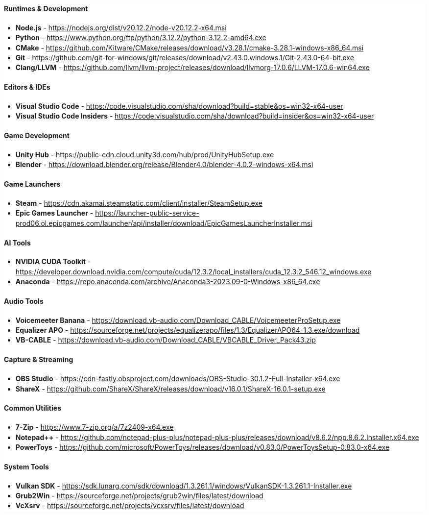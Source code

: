 #### Runtimes & Development
- **Node.js** - https://nodejs.org/dist/v20.12.2/node-v20.12.2-x64.msi
- **Python** - https://www.python.org/ftp/python/3.12.2/python-3.12.2-amd64.exe
- **CMake** - https://github.com/Kitware/CMake/releases/download/v3.28.1/cmake-3.28.1-windows-x86_64.msi
- **Git** - https://github.com/git-for-windows/git/releases/download/v2.43.0.windows.1/Git-2.43.0-64-bit.exe
- **Clang/LLVM** - https://github.com/llvm/llvm-project/releases/download/llvmorg-17.0.6/LLVM-17.0.6-win64.exe

#### Editors & IDEs
- **Visual Studio Code** - https://code.visualstudio.com/sha/download?build=stable&os=win32-x64-user
- **Visual Studio Code Insiders** - https://code.visualstudio.com/sha/download?build=insider&os=win32-x64-user

#### Game Development
- **Unity Hub** - https://public-cdn.cloud.unity3d.com/hub/prod/UnityHubSetup.exe
- **Blender** - https://download.blender.org/release/Blender4.0/blender-4.0.2-windows-x64.msi

#### Game Launchers
- **Steam** - https://cdn.akamai.steamstatic.com/client/installer/SteamSetup.exe
- **Epic Games Launcher** - https://launcher-public-service-prod06.ol.epicgames.com/launcher/api/installer/download/EpicGamesLauncherInstaller.msi

#### AI Tools
- **NVIDIA CUDA Toolkit** - https://developer.download.nvidia.com/compute/cuda/12.3.2/local_installers/cuda_12.3.2_546.12_windows.exe
- **Anaconda** - https://repo.anaconda.com/archive/Anaconda3-2023.09-0-Windows-x86_64.exe

#### Audio Tools
- **Voicemeeter Banana** - https://download.vb-audio.com/Download_CABLE/VoicemeeterProSetup.exe
- **Equalizer APO** - https://sourceforge.net/projects/equalizerapo/files/1.3/EqualizerAPO64-1.3.exe/download
- **VB-CABLE** - https://download.vb-audio.com/Download_CABLE/VBCABLE_Driver_Pack43.zip

#### Capture & Streaming
- **OBS Studio** - https://cdn-fastly.obsproject.com/downloads/OBS-Studio-30.1.2-Full-Installer-x64.exe
- **ShareX** - https://github.com/ShareX/ShareX/releases/download/v16.0.1/ShareX-16.0.1-setup.exe

#### Common Utilities
- **7-Zip** - https://www.7-zip.org/a/7z2409-x64.exe
- **Notepad++** - https://github.com/notepad-plus-plus/notepad-plus-plus/releases/download/v8.6.2/npp.8.6.2.Installer.x64.exe
- **PowerToys** - https://github.com/microsoft/PowerToys/releases/download/v0.83.0/PowerToysSetup-0.83.0-x64.exe

#### System Tools
- **Vulkan SDK** - https://sdk.lunarg.com/sdk/download/1.3.261.1/windows/VulkanSDK-1.3.261.1-Installer.exe
- **Grub2Win** - https://sourceforge.net/projects/grub2win/files/latest/download
- **VcXsrv** - https://sourceforge.net/projects/vcxsrv/files/latest/download
